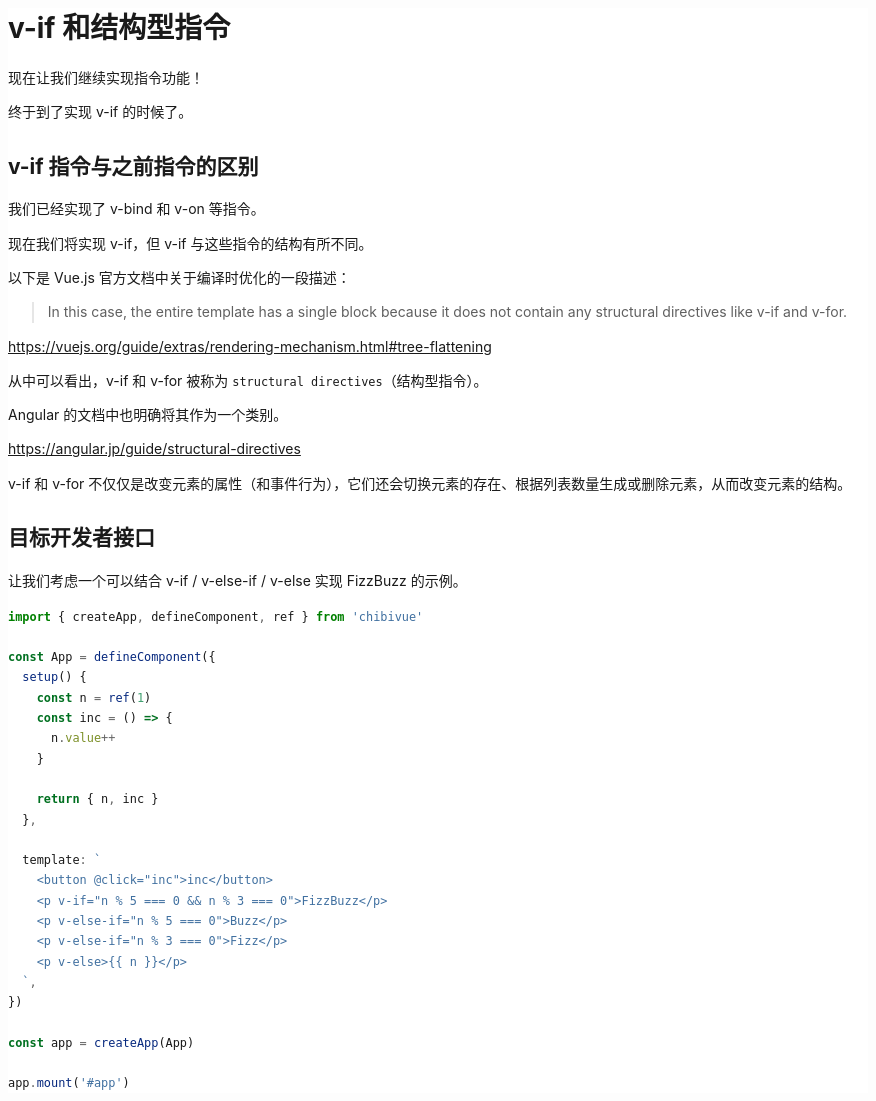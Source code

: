 # v-if 和结构型指令

现在让我们继续实现指令功能！

终于到了实现 v-if 的时候了。

## v-if 指令与之前指令的区别

我们已经实现了 v-bind 和 v-on 等指令。

现在我们将实现 v-if，但 v-if 与这些指令的结构有所不同。

以下是 Vue.js 官方文档中关于编译时优化的一段描述：

> In this case, the entire template has a single block because it does not contain any structural directives like v-if and v-for.

https://vuejs.org/guide/extras/rendering-mechanism.html#tree-flattening

从中可以看出，v-if 和 v-for 被称为 `structural directives`（结构型指令）。

Angular 的文档中也明确将其作为一个类别。

https://angular.jp/guide/structural-directives

v-if 和 v-for 不仅仅是改变元素的属性（和事件行为），它们还会切换元素的存在、根据列表数量生成或删除元素，从而改变元素的结构。

## 目标开发者接口

让我们考虑一个可以结合 v-if / v-else-if / v-else 实现 FizzBuzz 的示例。

```ts
import { createApp, defineComponent, ref } from 'chibivue'

const App = defineComponent({
  setup() {
    const n = ref(1)
    const inc = () => {
      n.value++
    }

    return { n, inc }
  },

  template: `
    <button @click="inc">inc</button>
    <p v-if="n % 5 === 0 && n % 3 === 0">FizzBuzz</p>
    <p v-else-if="n % 5 === 0">Buzz</p>
    <p v-else-if="n % 3 === 0">Fizz</p>
    <p v-else>{{ n }}</p>
  `,
})

const app = createApp(App)

app.mount('#app')
```
